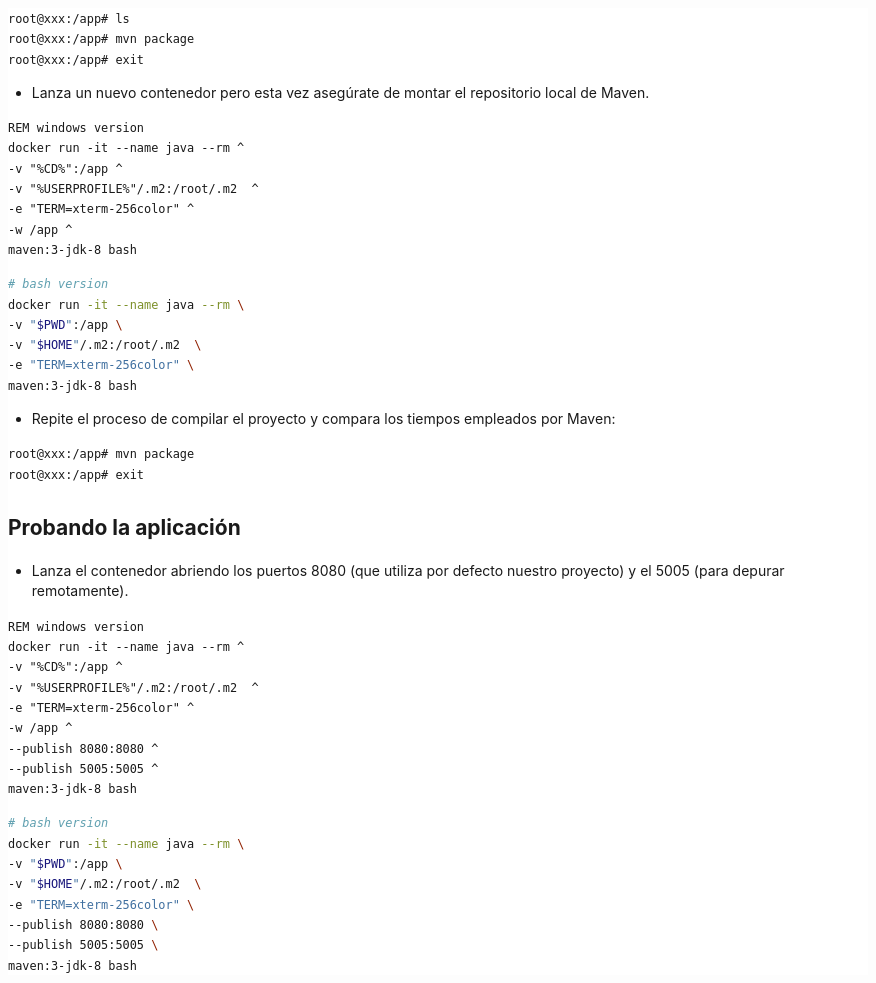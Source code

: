 ``` bash
root@xxx:/app# ls
root@xxx:/app# mvn package
root@xxx:/app# exit
```

* Lanza un nuevo contenedor pero esta vez asegúrate de montar el repositorio local de Maven.

``` CMD
REM windows version
docker run -it --name java --rm ^
-v "%CD%":/app ^
-v "%USERPROFILE%"/.m2:/root/.m2  ^
-e "TERM=xterm-256color" ^
-w /app ^
maven:3-jdk-8 bash
```

``` bash
# bash version
docker run -it --name java --rm \
-v "$PWD":/app \
-v "$HOME"/.m2:/root/.m2  \
-e "TERM=xterm-256color" \
maven:3-jdk-8 bash
```

* Repite el proceso de compilar el proyecto y compara los tiempos empleados por Maven:

```
root@xxx:/app# mvn package
root@xxx:/app# exit
```

## Probando la aplicación

* Lanza el contenedor abriendo los puertos 8080 (que utiliza por defecto nuestro proyecto) y el 5005 (para depurar remotamente). 

``` CMD
REM windows version
docker run -it --name java --rm ^
-v "%CD%":/app ^
-v "%USERPROFILE%"/.m2:/root/.m2  ^
-e "TERM=xterm-256color" ^
-w /app ^
--publish 8080:8080 ^
--publish 5005:5005 ^
maven:3-jdk-8 bash
```

``` bash
# bash version
docker run -it --name java --rm \
-v "$PWD":/app \
-v "$HOME"/.m2:/root/.m2  \
-e "TERM=xterm-256color" \
--publish 8080:8080 \
--publish 5005:5005 \
maven:3-jdk-8 bash
```
